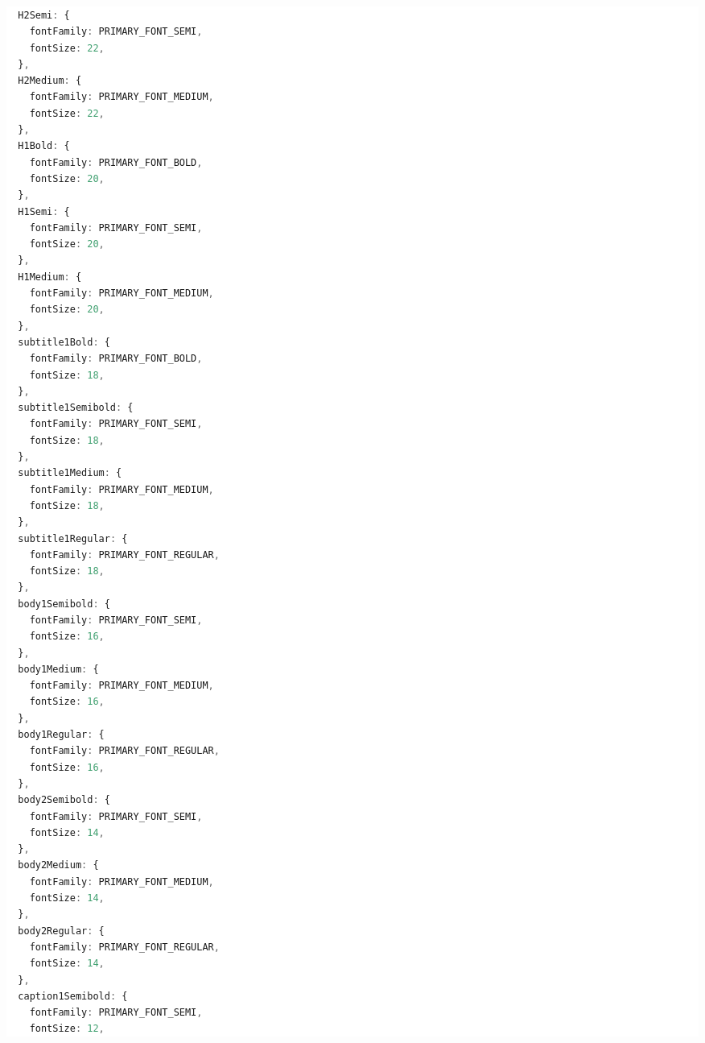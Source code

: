 ```ts
  H2Semi: {
    fontFamily: PRIMARY_FONT_SEMI,
    fontSize: 22,
  },
  H2Medium: {
    fontFamily: PRIMARY_FONT_MEDIUM,
    fontSize: 22,
  },
  H1Bold: {
    fontFamily: PRIMARY_FONT_BOLD,
    fontSize: 20,
  },
  H1Semi: {
    fontFamily: PRIMARY_FONT_SEMI,
    fontSize: 20,
  },
  H1Medium: {
    fontFamily: PRIMARY_FONT_MEDIUM,
    fontSize: 20,
  },
  subtitle1Bold: {
    fontFamily: PRIMARY_FONT_BOLD,
    fontSize: 18,
  },
  subtitle1Semibold: {
    fontFamily: PRIMARY_FONT_SEMI,
    fontSize: 18,
  },
  subtitle1Medium: {
    fontFamily: PRIMARY_FONT_MEDIUM,
    fontSize: 18,
  },
  subtitle1Regular: {
    fontFamily: PRIMARY_FONT_REGULAR,
    fontSize: 18,
  },
  body1Semibold: {
    fontFamily: PRIMARY_FONT_SEMI,
    fontSize: 16,
  },
  body1Medium: {
    fontFamily: PRIMARY_FONT_MEDIUM,
    fontSize: 16,
  },
  body1Regular: {
    fontFamily: PRIMARY_FONT_REGULAR,
    fontSize: 16,
  },
  body2Semibold: {
    fontFamily: PRIMARY_FONT_SEMI,
    fontSize: 14,
  },
  body2Medium: {
    fontFamily: PRIMARY_FONT_MEDIUM,
    fontSize: 14,
  },
  body2Regular: {
    fontFamily: PRIMARY_FONT_REGULAR,
    fontSize: 14,
  },
  caption1Semibold: {
    fontFamily: PRIMARY_FONT_SEMI,
    fontSize: 12,
```